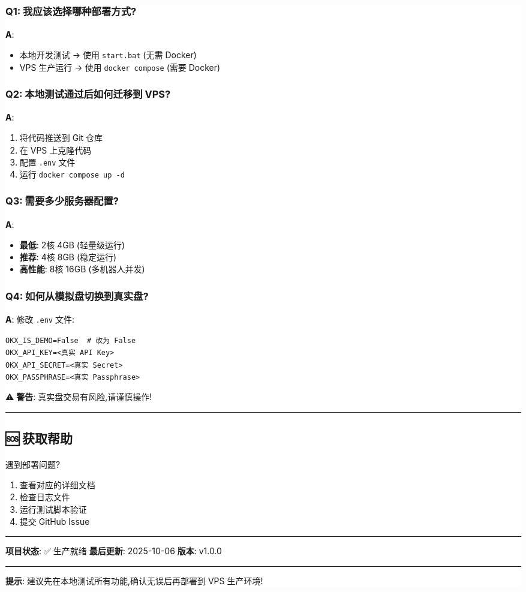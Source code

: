 ### Q1: 我应该选择哪种部署方式?

**A**:
- 本地开发测试 → 使用 `start.bat` (无需 Docker)
- VPS 生产运行 → 使用 `docker compose` (需要 Docker)

### Q2: 本地测试通过后如何迁移到 VPS?

**A**:
1. 将代码推送到 Git 仓库
2. 在 VPS 上克隆代码
3. 配置 `.env` 文件
4. 运行 `docker compose up -d`

### Q3: 需要多少服务器配置?

**A**:
- **最低**: 2核 4GB (轻量级运行)
- **推荐**: 4核 8GB (稳定运行)
- **高性能**: 8核 16GB (多机器人并发)

### Q4: 如何从模拟盘切换到真实盘?

**A**:
修改 `.env` 文件:
```env
OKX_IS_DEMO=False  # 改为 False
OKX_API_KEY=<真实 API Key>
OKX_API_SECRET=<真实 Secret>
OKX_PASSPHRASE=<真实 Passphrase>
```

⚠️ **警告**: 真实盘交易有风险,请谨慎操作!

---

## 🆘 获取帮助

遇到部署问题?

1. 查看对应的详细文档
2. 检查日志文件
3. 运行测试脚本验证
4. 提交 GitHub Issue

---

**项目状态**: ✅ 生产就绪
**最后更新**: 2025-10-06
**版本**: v1.0.0

---

**提示**: 建议先在本地测试所有功能,确认无误后再部署到 VPS 生产环境!
